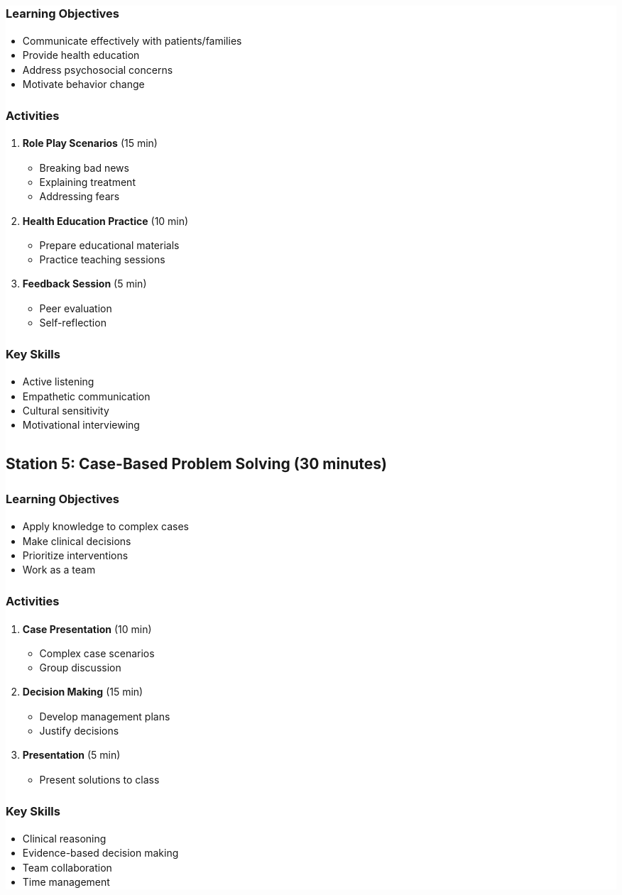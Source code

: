 ### Learning Objectives
- Communicate effectively with patients/families
- Provide health education
- Address psychosocial concerns
- Motivate behavior change

### Activities
1. **Role Play Scenarios** (15 min)
   - Breaking bad news
   - Explaining treatment
   - Addressing fears

2. **Health Education Practice** (10 min)
   - Prepare educational materials
   - Practice teaching sessions

3. **Feedback Session** (5 min)
   - Peer evaluation
   - Self-reflection

### Key Skills
- Active listening
- Empathetic communication
- Cultural sensitivity
- Motivational interviewing

## Station 5: Case-Based Problem Solving (30 minutes)

### Learning Objectives
- Apply knowledge to complex cases
- Make clinical decisions
- Prioritize interventions
- Work as a team

### Activities
1. **Case Presentation** (10 min)
   - Complex case scenarios
   - Group discussion

2. **Decision Making** (15 min)
   - Develop management plans
   - Justify decisions

3. **Presentation** (5 min)
   - Present solutions to class

### Key Skills
- Clinical reasoning
- Evidence-based decision making
- Team collaboration
- Time management

